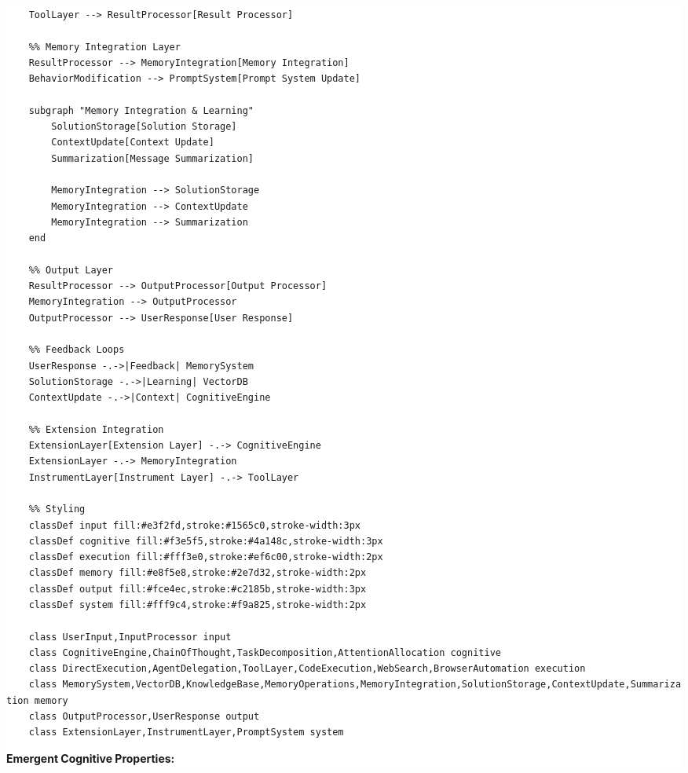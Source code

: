 ```mermaid
    ToolLayer --> ResultProcessor[Result Processor]
    
    %% Memory Integration Layer
    ResultProcessor --> MemoryIntegration[Memory Integration]
    BehaviorModification --> PromptSystem[Prompt System Update]
    
    subgraph "Memory Integration & Learning"
        SolutionStorage[Solution Storage]
        ContextUpdate[Context Update]
        Summarization[Message Summarization]
        
        MemoryIntegration --> SolutionStorage
        MemoryIntegration --> ContextUpdate
        MemoryIntegration --> Summarization
    end
    
    %% Output Layer
    ResultProcessor --> OutputProcessor[Output Processor]
    MemoryIntegration --> OutputProcessor
    OutputProcessor --> UserResponse[User Response]
    
    %% Feedback Loops
    UserResponse -.->|Feedback| MemorySystem
    SolutionStorage -.->|Learning| VectorDB
    ContextUpdate -.->|Context| CognitiveEngine
    
    %% Extension Integration
    ExtensionLayer[Extension Layer] -.-> CognitiveEngine
    ExtensionLayer -.-> MemoryIntegration
    InstrumentLayer[Instrument Layer] -.-> ToolLayer
    
    %% Styling
    classDef input fill:#e3f2fd,stroke:#1565c0,stroke-width:3px
    classDef cognitive fill:#f3e5f5,stroke:#4a148c,stroke-width:3px
    classDef execution fill:#fff3e0,stroke:#ef6c00,stroke-width:2px
    classDef memory fill:#e8f5e8,stroke:#2e7d32,stroke-width:2px
    classDef output fill:#fce4ec,stroke:#c2185b,stroke-width:3px
    classDef system fill:#fff9c4,stroke:#f9a825,stroke-width:2px
    
    class UserInput,InputProcessor input
    class CognitiveEngine,ChainOfThought,TaskDecomposition,AttentionAllocation cognitive
    class DirectExecution,AgentDelegation,ToolLayer,CodeExecution,WebSearch,BrowserAutomation execution
    class MemorySystem,VectorDB,KnowledgeBase,MemoryOperations,MemoryIntegration,SolutionStorage,ContextUpdate,Summarization memory
    class OutputProcessor,UserResponse output
    class ExtensionLayer,InstrumentLayer,PromptSystem system
```

**Emergent Cognitive Properties:**
